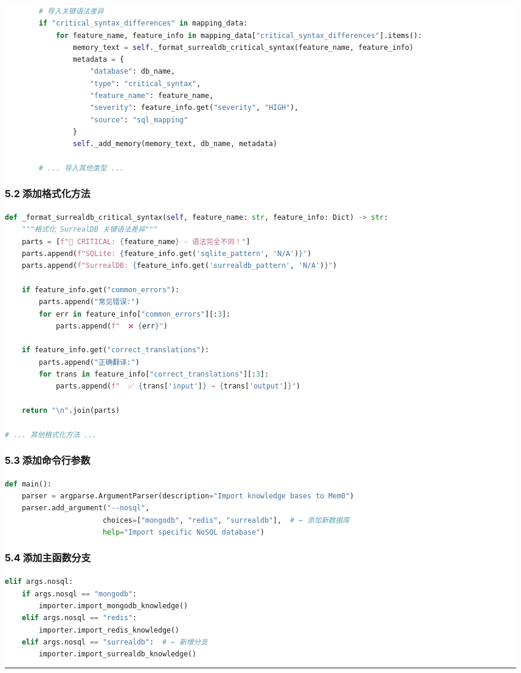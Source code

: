 ```python
        # 导入关键语法差异
        if "critical_syntax_differences" in mapping_data:
            for feature_name, feature_info in mapping_data["critical_syntax_differences"].items():
                memory_text = self._format_surrealdb_critical_syntax(feature_name, feature_info)
                metadata = {
                    "database": db_name,
                    "type": "critical_syntax",
                    "feature_name": feature_name,
                    "severity": feature_info.get("severity", "HIGH"),
                    "source": "sql_mapping"
                }
                self._add_memory(memory_text, db_name, metadata)
        
        # ... 导入其他类型 ...
```

### 5.2 添加格式化方法
```python
def _format_surrealdb_critical_syntax(self, feature_name: str, feature_info: Dict) -> str:
    """格式化 SurrealDB 关键语法差异"""
    parts = [f"🔴 CRITICAL: {feature_name} - 语法完全不同！"]
    parts.append(f"SQLite: {feature_info.get('sqlite_pattern', 'N/A')}")
    parts.append(f"SurrealDB: {feature_info.get('surrealdb_pattern', 'N/A')}")
    
    if feature_info.get("common_errors"):
        parts.append("常见错误:")
        for err in feature_info["common_errors"][:3]:
            parts.append(f"  ❌ {err}")
    
    if feature_info.get("correct_translations"):
        parts.append("正确翻译:")
        for trans in feature_info["correct_translations"][:3]:
            parts.append(f"  ✅ {trans['input']} → {trans['output']}")
    
    return "\n".join(parts)

# ... 其他格式化方法 ...
```

### 5.3 添加命令行参数
```python
def main():
    parser = argparse.ArgumentParser(description="Import knowledge bases to Mem0")
    parser.add_argument("--nosql", 
                       choices=["mongodb", "redis", "surrealdb"],  # ← 添加新数据库
                       help="Import specific NoSQL database")
```

### 5.4 添加主函数分支
```python
elif args.nosql:
    if args.nosql == "mongodb":
        importer.import_mongodb_knowledge()
    elif args.nosql == "redis":
        importer.import_redis_knowledge()
    elif args.nosql == "surrealdb":  # ← 新增分支
        importer.import_surrealdb_knowledge()
```

---